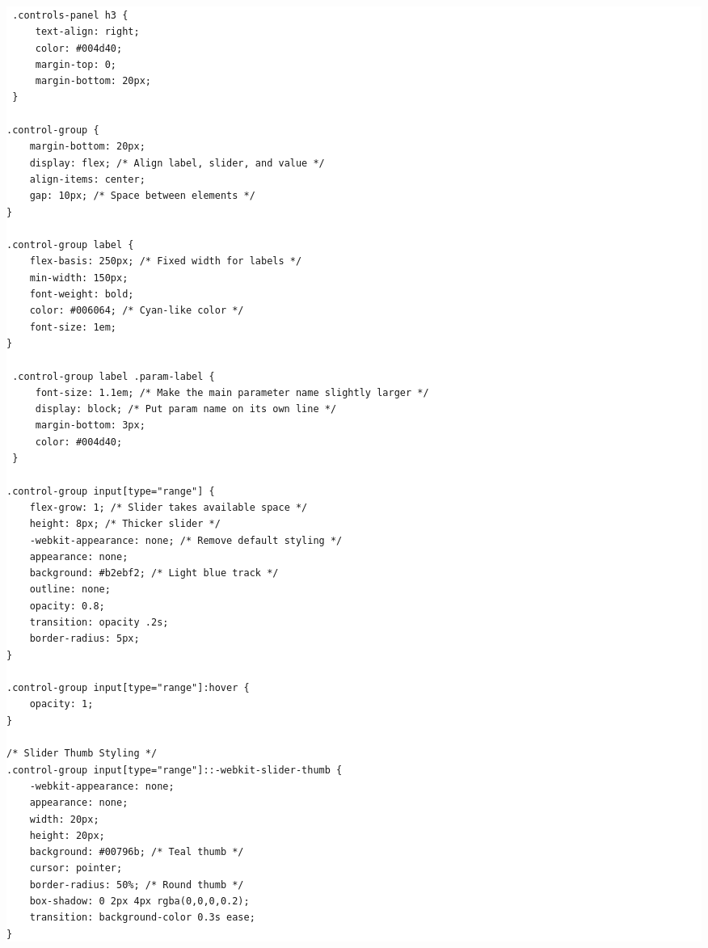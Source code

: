      .controls-panel h3 {
         text-align: right;
         color: #004d40;
         margin-top: 0;
         margin-bottom: 20px;
     }

    .control-group {
        margin-bottom: 20px;
        display: flex; /* Align label, slider, and value */
        align-items: center;
        gap: 10px; /* Space between elements */
    }

    .control-group label {
        flex-basis: 250px; /* Fixed width for labels */
        min-width: 150px;
        font-weight: bold;
        color: #006064; /* Cyan-like color */
        font-size: 1em;
    }

     .control-group label .param-label {
         font-size: 1.1em; /* Make the main parameter name slightly larger */
         display: block; /* Put param name on its own line */
         margin-bottom: 3px;
         color: #004d40;
     }

    .control-group input[type="range"] {
        flex-grow: 1; /* Slider takes available space */
        height: 8px; /* Thicker slider */
        -webkit-appearance: none; /* Remove default styling */
        appearance: none;
        background: #b2ebf2; /* Light blue track */
        outline: none;
        opacity: 0.8;
        transition: opacity .2s;
        border-radius: 5px;
    }

    .control-group input[type="range"]:hover {
        opacity: 1;
    }

    /* Slider Thumb Styling */
    .control-group input[type="range"]::-webkit-slider-thumb {
        -webkit-appearance: none;
        appearance: none;
        width: 20px;
        height: 20px;
        background: #00796b; /* Teal thumb */
        cursor: pointer;
        border-radius: 50%; /* Round thumb */
        box-shadow: 0 2px 4px rgba(0,0,0,0.2);
        transition: background-color 0.3s ease;
    }
